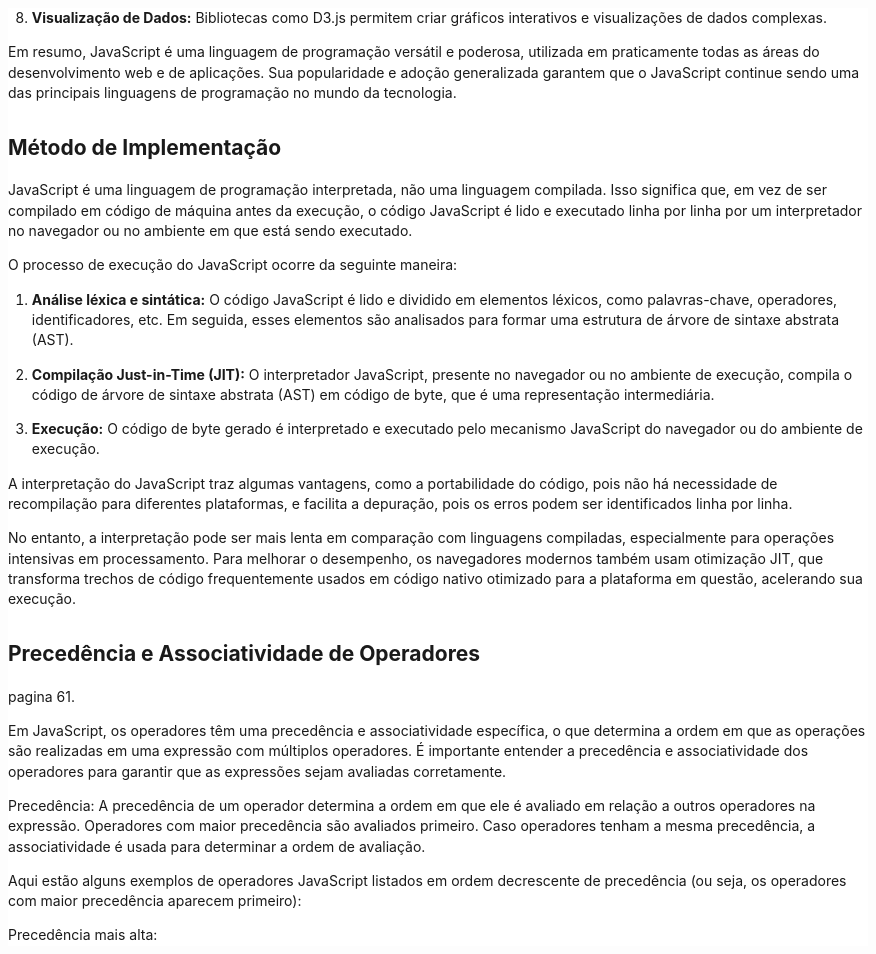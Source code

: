 8. __Visualização de Dados:__ Bibliotecas como D3.js permitem criar gráficos interativos e visualizações de dados complexas.

Em resumo, JavaScript é uma linguagem de programação versátil e poderosa, utilizada em praticamente todas as áreas do desenvolvimento web e de aplicações. Sua popularidade e adoção generalizada garantem que o JavaScript continue sendo uma das principais linguagens de programação no mundo da tecnologia.

## Método de Implementação

JavaScript é uma linguagem de programação interpretada, não uma linguagem compilada. Isso significa que, em vez de ser compilado em código de máquina antes da execução, o código JavaScript é lido e executado linha por linha por um interpretador no navegador ou no ambiente em que está sendo executado.

O processo de execução do JavaScript ocorre da seguinte maneira:

1. __Análise léxica e sintática:__ O código JavaScript é lido e dividido em elementos léxicos, como palavras-chave, operadores, identificadores, etc. Em seguida, esses elementos são analisados para formar uma estrutura de árvore de sintaxe abstrata (AST).

2. __Compilação Just-in-Time (JIT):__ O interpretador JavaScript, presente no navegador ou no ambiente de execução, compila o código de árvore de sintaxe abstrata (AST) em código de byte, que é uma representação intermediária.

3. __Execução:__ O código de byte gerado é interpretado e executado pelo mecanismo JavaScript do navegador ou do ambiente de execução.

A interpretação do JavaScript traz algumas vantagens, como a portabilidade do código, pois não há necessidade de recompilação para diferentes plataformas, e facilita a depuração, pois os erros podem ser identificados linha por linha.

No entanto, a interpretação pode ser mais lenta em comparação com linguagens compiladas, especialmente para operações intensivas em processamento. Para melhorar o desempenho, os navegadores modernos também usam otimização JIT, que transforma trechos de código frequentemente usados em código nativo otimizado para a plataforma em questão, acelerando sua execução.

## Precedência e Associatividade de Operadores

pagina 61. 

Em JavaScript, os operadores têm uma precedência e associatividade específica, o que determina a ordem em que as operações são realizadas em uma expressão com múltiplos operadores. É importante entender a precedência e associatividade dos operadores para garantir que as expressões sejam avaliadas corretamente.

Precedência:
A precedência de um operador determina a ordem em que ele é avaliado em relação a outros operadores na expressão. Operadores com maior precedência são avaliados primeiro. Caso operadores tenham a mesma precedência, a associatividade é usada para determinar a ordem de avaliação.

Aqui estão alguns exemplos de operadores JavaScript listados em ordem decrescente de precedência (ou seja, os operadores com maior precedência aparecem primeiro):

Precedência mais alta:
